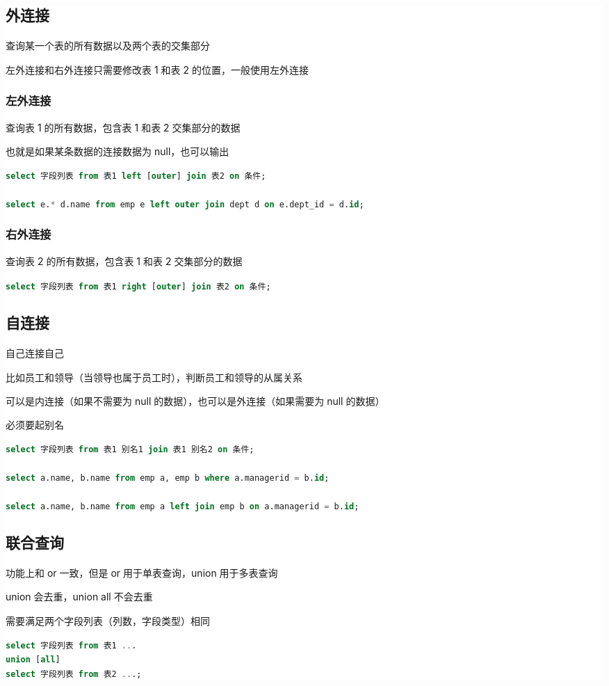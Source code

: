 ## 外连接

查询某一个表的所有数据以及两个表的交集部分

左外连接和右外连接只需要修改表 1 和表 2 的位置，一般使用左外连接

### 左外连接

查询表 1 的所有数据，包含表 1 和表 2 交集部分的数据

也就是如果某条数据的连接数据为 null，也可以输出

```SQL
select 字段列表 from 表1 left [outer] join 表2 on 条件;

select e.* d.name from emp e left outer join dept d on e.dept_id = d.id;
```

### 右外连接

查询表 2 的所有数据，包含表 1 和表 2 交集部分的数据

```SQL
select 字段列表 from 表1 right [outer] join 表2 on 条件;
```

## 自连接

自己连接自己

比如员工和领导（当领导也属于员工时），判断员工和领导的从属关系

可以是内连接（如果不需要为 null 的数据），也可以是外连接（如果需要为 null 的数据）

必须要起别名

```SQL
select 字段列表 from 表1 别名1 join 表1 别名2 on 条件;

select a.name, b.name from emp a, emp b where a.managerid = b.id;

select a.name, b.name from emp a left join emp b on a.managerid = b.id;
```

## 联合查询

功能上和 or 一致，但是 or 用于单表查询，union 用于多表查询

union 会去重，union all 不会去重

需要满足两个字段列表（列数，字段类型）相同

```SQL
select 字段列表 from 表1 ...
union [all]
select 字段列表 from 表2 ...;
```
